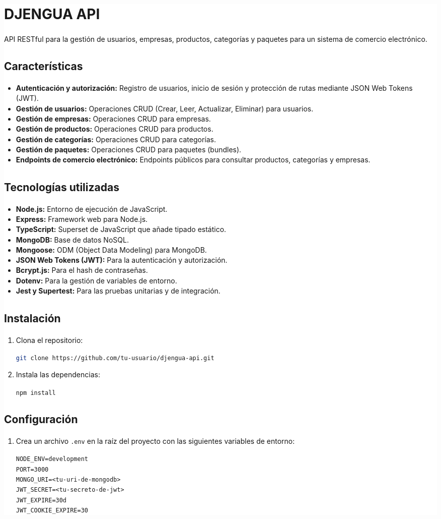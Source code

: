 # DJENGUA API

API RESTful para la gestión de usuarios, empresas, productos, categorías y paquetes para un sistema de comercio electrónico.

## Características

*   **Autenticación y autorización:** Registro de usuarios, inicio de sesión y protección de rutas mediante JSON Web Tokens (JWT).
*   **Gestión de usuarios:** Operaciones CRUD (Crear, Leer, Actualizar, Eliminar) para usuarios.
*   **Gestión de empresas:** Operaciones CRUD para empresas.
*   **Gestión de productos:** Operaciones CRUD para productos.
*   **Gestión de categorías:** Operaciones CRUD para categorías.
*   **Gestión de paquetes:** Operaciones CRUD para paquetes (bundles).
*   **Endpoints de comercio electrónico:** Endpoints públicos para consultar productos, categorías y empresas.

## Tecnologías utilizadas

*   **Node.js:** Entorno de ejecución de JavaScript.
*   **Express:** Framework web para Node.js.
*   **TypeScript:** Superset de JavaScript que añade tipado estático.
*   **MongoDB:** Base de datos NoSQL.
*   **Mongoose:** ODM (Object Data Modeling) para MongoDB.
*   **JSON Web Tokens (JWT):** Para la autenticación y autorización.
*   **Bcrypt.js:** Para el hash de contraseñas.
*   **Dotenv:** Para la gestión de variables de entorno.
*   **Jest y Supertest:** Para las pruebas unitarias y de integración.

## Instalación

1.  Clona el repositorio:
    ```bash
    git clone https://github.com/tu-usuario/djengua-api.git
    ```
2.  Instala las dependencias:
    ```bash
    npm install
    ```

## Configuración

1.  Crea un archivo `.env` en la raíz del proyecto con las siguientes variables de entorno:

    ```
    NODE_ENV=development
    PORT=3000
    MONGO_URI=<tu-uri-de-mongodb>
    JWT_SECRET=<tu-secreto-de-jwt>
    JWT_EXPIRE=30d
    JWT_COOKIE_EXPIRE=30
    ```
